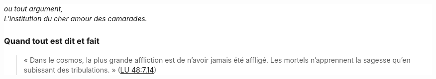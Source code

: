 <em>ou tout argument,</em><br>
<em>L'institution du cher amour des camarades.</em><br>
</p>

### Quand tout est dit et fait

> « Dans le cosmos, la plus grande affliction est de n’avoir jamais été affligé. Les mortels n’apprennent la sagesse qu’en subissant des tribulations. » (<a id="a383_154"></a>[LU 48:7.14](/fr/The_Urantia_Book/48#p7_14))



